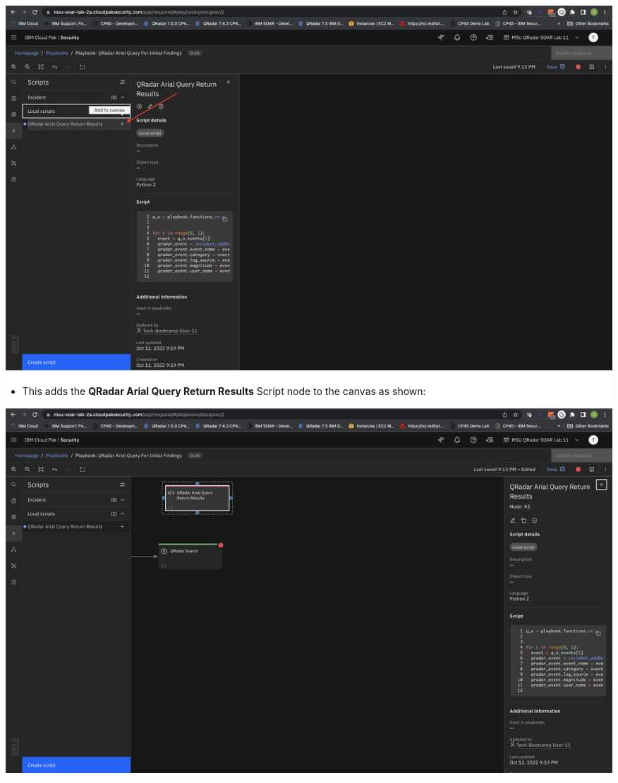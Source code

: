 ![Tech Bootcamp Lab Infrastructure](images/playbook-script-add.png)

- This adds the **QRadar Arial Query Return Results** Script node to the canvas as shown:
 
 ![Tech Bootcamp Lab Infrastructure](images/playbook-script-canvas.png)
